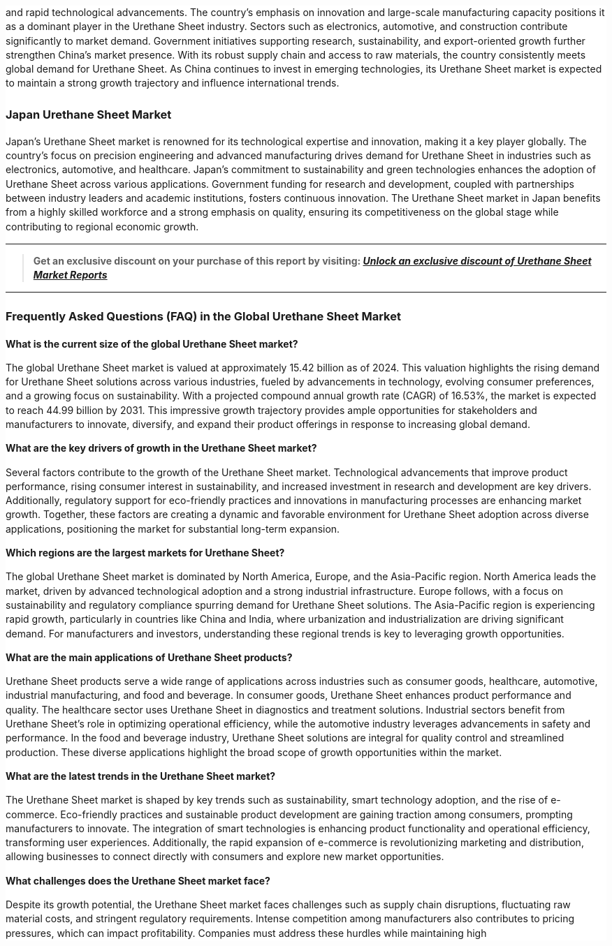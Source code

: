 and rapid technological advancements. The country&rsquo;s emphasis on innovation and large-scale manufacturing capacity positions it as a dominant player in the Urethane Sheet industry. Sectors such as electronics, automotive, and construction contribute significantly to market demand. Government initiatives supporting research, sustainability, and export-oriented growth further strengthen China&rsquo;s market presence. With its robust supply chain and access to raw materials, the country consistently meets global demand for Urethane Sheet. As China continues to invest in emerging technologies, its Urethane Sheet market is expected to maintain a strong growth trajectory and influence international trends.</p><h3>Japan Urethane Sheet Market</h3><p>Japan&rsquo;s Urethane Sheet market is renowned for its technological expertise and innovation, making it a key player globally. The country&rsquo;s focus on precision engineering and advanced manufacturing drives demand for Urethane Sheet in industries such as electronics, automotive, and healthcare. Japan&rsquo;s commitment to sustainability and green technologies enhances the adoption of Urethane Sheet across various applications. Government funding for research and development, coupled with partnerships between industry leaders and academic institutions, fosters continuous innovation. The Urethane Sheet market in Japan benefits from a highly skilled workforce and a strong emphasis on quality, ensuring its competitiveness on the global stage while contributing to regional economic growth.</p><hr /><blockquote><p><strong>Get an exclusive discount on your purchase of this report by visiting: <em><a href="://marketresearchpulse.com/ask-for-discount/46443?utm_source=Github&amp;utm_medium=028">Unlock an exclusive discount of Urethane Sheet Market Reports</a></em>&nbsp;</strong></p></blockquote><hr /><h3>Frequently Asked Questions (FAQ) in the Global Urethane Sheet Market</h3><p><strong>What is the current size of the global Urethane Sheet market?</strong></p><p>The global Urethane Sheet market is valued at approximately 15.42 billion as of 2024. This valuation highlights the rising demand for Urethane Sheet solutions across various industries, fueled by advancements in technology, evolving consumer preferences, and a growing focus on sustainability. With a projected compound annual growth rate (CAGR) of 16.53%, the market is expected to reach 44.99 billion by 2031. This impressive growth trajectory provides ample opportunities for stakeholders and manufacturers to innovate, diversify, and expand their product offerings in response to increasing global demand.</p><p><strong>What are the key drivers of growth in the Urethane Sheet market?</strong></p><p>Several factors contribute to the growth of the Urethane Sheet market. Technological advancements that improve product performance, rising consumer interest in sustainability, and increased investment in research and development are key drivers. Additionally, regulatory support for eco-friendly practices and innovations in manufacturing processes are enhancing market growth. Together, these factors are creating a dynamic and favorable environment for Urethane Sheet adoption across diverse applications, positioning the market for substantial long-term expansion.</p><p><strong>Which regions are the largest markets for Urethane Sheet?</strong></p><p>The global Urethane Sheet market is dominated by North America, Europe, and the Asia-Pacific region. North America leads the market, driven by advanced technological adoption and a strong industrial infrastructure. Europe follows, with a focus on sustainability and regulatory compliance spurring demand for Urethane Sheet solutions. The Asia-Pacific region is experiencing rapid growth, particularly in countries like China and India, where urbanization and industrialization are driving significant demand. For manufacturers and investors, understanding these regional trends is key to leveraging growth opportunities.</p><p><strong>What are the main applications of Urethane Sheet products?</strong></p><p>Urethane Sheet products serve a wide range of applications across industries such as consumer goods, healthcare, automotive, industrial manufacturing, and food and beverage. In consumer goods, Urethane Sheet enhances product performance and quality. The healthcare sector uses Urethane Sheet in diagnostics and treatment solutions. Industrial sectors benefit from Urethane Sheet&rsquo;s role in optimizing operational efficiency, while the automotive industry leverages advancements in safety and performance. In the food and beverage industry, Urethane Sheet solutions are integral for quality control and streamlined production. These diverse applications highlight the broad scope of growth opportunities within the market.</p><p><strong>What are the latest trends in the Urethane Sheet market?</strong></p><p>The Urethane Sheet market is shaped by key trends such as sustainability, smart technology adoption, and the rise of e-commerce. Eco-friendly practices and sustainable product development are gaining traction among consumers, prompting manufacturers to innovate. The integration of smart technologies is enhancing product functionality and operational efficiency, transforming user experiences. Additionally, the rapid expansion of e-commerce is revolutionizing marketing and distribution, allowing businesses to connect directly with consumers and explore new market opportunities.</p><p><strong>What challenges does the Urethane Sheet market face?</strong></p><p>Despite its growth potential, the Urethane Sheet market faces challenges such as supply chain disruptions, fluctuating raw material costs, and stringent regulatory requirements. Intense competition among manufacturers also contributes to pricing pressures, which can impact profitability. Companies must address these hurdles while maintaining high